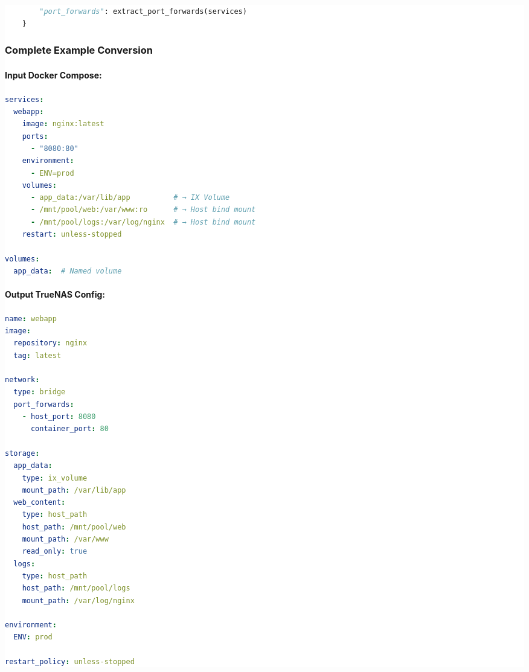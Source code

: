 ```python
        "port_forwards": extract_port_forwards(services)
    }
```

### Complete Example Conversion

#### Input Docker Compose:
```yaml
services:
  webapp:
    image: nginx:latest
    ports:
      - "8080:80"
    environment:
      - ENV=prod
    volumes:
      - app_data:/var/lib/app          # → IX Volume
      - /mnt/pool/web:/var/www:ro      # → Host bind mount
      - /mnt/pool/logs:/var/log/nginx  # → Host bind mount
    restart: unless-stopped

volumes:
  app_data:  # Named volume
```

#### Output TrueNAS Config:
```yaml
name: webapp
image:
  repository: nginx
  tag: latest
  
network:
  type: bridge
  port_forwards:
    - host_port: 8080
      container_port: 80
      
storage:
  app_data:
    type: ix_volume
    mount_path: /var/lib/app
  web_content:
    type: host_path
    host_path: /mnt/pool/web
    mount_path: /var/www
    read_only: true
  logs:
    type: host_path  
    host_path: /mnt/pool/logs
    mount_path: /var/log/nginx

environment:
  ENV: prod
  
restart_policy: unless-stopped
```
